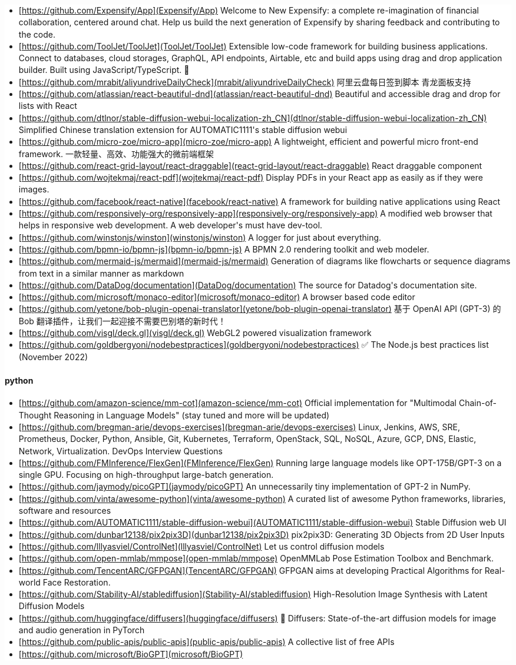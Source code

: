 * [https://github.com/Expensify/App](Expensify/App) Welcome to New Expensify: a complete re-imagination of financial collaboration, centered around chat. Help us build the next generation of Expensify by sharing feedback and contributing to the code.
* [https://github.com/ToolJet/ToolJet](ToolJet/ToolJet) Extensible low-code framework for building business applications. Connect to databases, cloud storages, GraphQL, API endpoints, Airtable, etc and build apps using drag and drop application builder. Built using JavaScript/TypeScript. 🚀
* [https://github.com/mrabit/aliyundriveDailyCheck](mrabit/aliyundriveDailyCheck) 阿里云盘每日签到脚本 青龙面板支持
* [https://github.com/atlassian/react-beautiful-dnd](atlassian/react-beautiful-dnd) Beautiful and accessible drag and drop for lists with React
* [https://github.com/dtlnor/stable-diffusion-webui-localization-zh_CN](dtlnor/stable-diffusion-webui-localization-zh_CN) Simplified Chinese translation extension for AUTOMATIC1111's stable diffusion webui
* [https://github.com/micro-zoe/micro-app](micro-zoe/micro-app) A lightweight, efficient and powerful micro front-end framework. 一款轻量、高效、功能强大的微前端框架
* [https://github.com/react-grid-layout/react-draggable](react-grid-layout/react-draggable) React draggable component
* [https://github.com/wojtekmaj/react-pdf](wojtekmaj/react-pdf) Display PDFs in your React app as easily as if they were images.
* [https://github.com/facebook/react-native](facebook/react-native) A framework for building native applications using React
* [https://github.com/responsively-org/responsively-app](responsively-org/responsively-app) A modified web browser that helps in responsive web development. A web developer's must have dev-tool.
* [https://github.com/winstonjs/winston](winstonjs/winston) A logger for just about everything.
* [https://github.com/bpmn-io/bpmn-js](bpmn-io/bpmn-js) A BPMN 2.0 rendering toolkit and web modeler.
* [https://github.com/mermaid-js/mermaid](mermaid-js/mermaid) Generation of diagrams like flowcharts or sequence diagrams from text in a similar manner as markdown
* [https://github.com/DataDog/documentation](DataDog/documentation) The source for Datadog's documentation site.
* [https://github.com/microsoft/monaco-editor](microsoft/monaco-editor) A browser based code editor
* [https://github.com/yetone/bob-plugin-openai-translator](yetone/bob-plugin-openai-translator) 基于 OpenAI API (GPT-3) 的 Bob 翻译插件，让我们一起迎接不需要巴别塔的新时代！
* [https://github.com/visgl/deck.gl](visgl/deck.gl) WebGL2 powered visualization framework
* [https://github.com/goldbergyoni/nodebestpractices](goldbergyoni/nodebestpractices) ✅ The Node.js best practices list (November 2022)

#### python
* [https://github.com/amazon-science/mm-cot](amazon-science/mm-cot) Official implementation for "Multimodal Chain-of-Thought Reasoning in Language Models" (stay tuned and more will be updated)
* [https://github.com/bregman-arie/devops-exercises](bregman-arie/devops-exercises) Linux, Jenkins, AWS, SRE, Prometheus, Docker, Python, Ansible, Git, Kubernetes, Terraform, OpenStack, SQL, NoSQL, Azure, GCP, DNS, Elastic, Network, Virtualization. DevOps Interview Questions
* [https://github.com/FMInference/FlexGen](FMInference/FlexGen) Running large language models like OPT-175B/GPT-3 on a single GPU. Focusing on high-throughput large-batch generation.
* [https://github.com/jaymody/picoGPT](jaymody/picoGPT) An unnecessarily tiny implementation of GPT-2 in NumPy.
* [https://github.com/vinta/awesome-python](vinta/awesome-python) A curated list of awesome Python frameworks, libraries, software and resources
* [https://github.com/AUTOMATIC1111/stable-diffusion-webui](AUTOMATIC1111/stable-diffusion-webui) Stable Diffusion web UI
* [https://github.com/dunbar12138/pix2pix3D](dunbar12138/pix2pix3D) pix2pix3D: Generating 3D Objects from 2D User Inputs
* [https://github.com/lllyasviel/ControlNet](lllyasviel/ControlNet) Let us control diffusion models
* [https://github.com/open-mmlab/mmpose](open-mmlab/mmpose) OpenMMLab Pose Estimation Toolbox and Benchmark.
* [https://github.com/TencentARC/GFPGAN](TencentARC/GFPGAN) GFPGAN aims at developing Practical Algorithms for Real-world Face Restoration.
* [https://github.com/Stability-AI/stablediffusion](Stability-AI/stablediffusion) High-Resolution Image Synthesis with Latent Diffusion Models
* [https://github.com/huggingface/diffusers](huggingface/diffusers) 🤗 Diffusers: State-of-the-art diffusion models for image and audio generation in PyTorch
* [https://github.com/public-apis/public-apis](public-apis/public-apis) A collective list of free APIs
* [https://github.com/microsoft/BioGPT](microsoft/BioGPT)